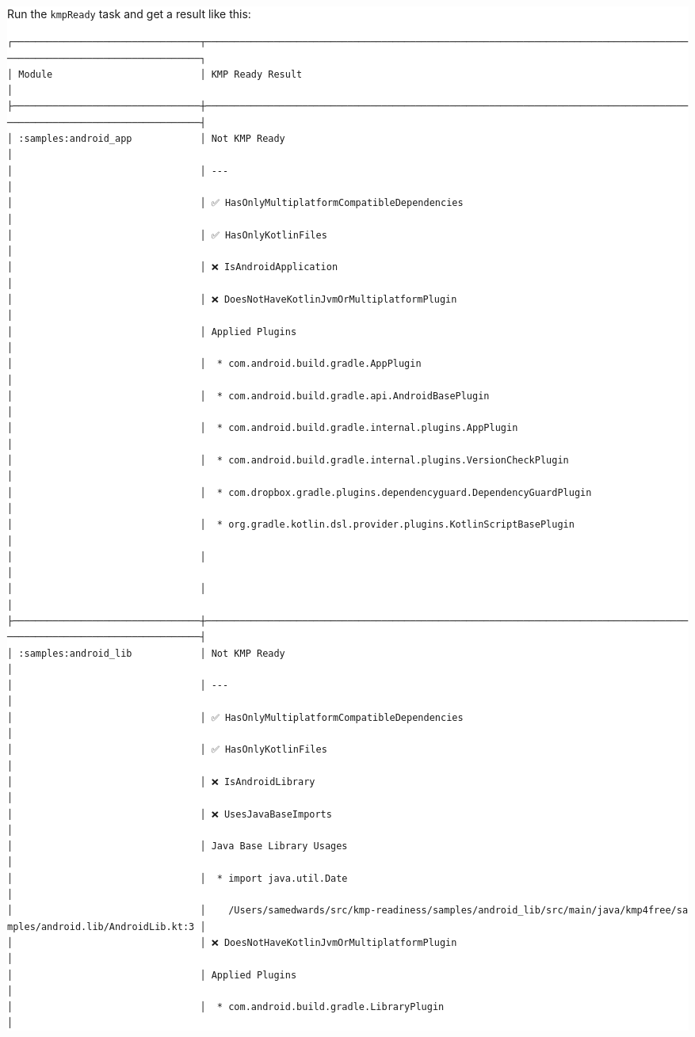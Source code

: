 Run the `kmpReady` task and get a result like this:
```
┌─────────────────────────────────┬───────────────────────────────────────────────────────────────────────────────────────────────────────────────────────┐
│ Module                          │ KMP Ready Result                                                                                                      │
├─────────────────────────────────┼───────────────────────────────────────────────────────────────────────────────────────────────────────────────────────┤
│ :samples:android_app            │ Not KMP Ready                                                                                                         │
│                                 │ ---                                                                                                                   │
│                                 │ ✅ HasOnlyMultiplatformCompatibleDependencies                                                                          │
│                                 │ ✅ HasOnlyKotlinFiles                                                                                                  │
│                                 │ ❌ IsAndroidApplication                                                                                                │
│                                 │ ❌ DoesNotHaveKotlinJvmOrMultiplatformPlugin                                                                           │
│                                 │ Applied Plugins                                                                                                       │
│                                 │  * com.android.build.gradle.AppPlugin                                                                                 │
│                                 │  * com.android.build.gradle.api.AndroidBasePlugin                                                                     │
│                                 │  * com.android.build.gradle.internal.plugins.AppPlugin                                                                │
│                                 │  * com.android.build.gradle.internal.plugins.VersionCheckPlugin                                                       │
│                                 │  * com.dropbox.gradle.plugins.dependencyguard.DependencyGuardPlugin                                                   │
│                                 │  * org.gradle.kotlin.dsl.provider.plugins.KotlinScriptBasePlugin                                                      │
│                                 │                                                                                                                       │
│                                 │                                                                                                                       │
├─────────────────────────────────┼───────────────────────────────────────────────────────────────────────────────────────────────────────────────────────┤
│ :samples:android_lib            │ Not KMP Ready                                                                                                         │
│                                 │ ---                                                                                                                   │
│                                 │ ✅ HasOnlyMultiplatformCompatibleDependencies                                                                          │
│                                 │ ✅ HasOnlyKotlinFiles                                                                                                  │
│                                 │ ❌ IsAndroidLibrary                                                                                                    │
│                                 │ ❌ UsesJavaBaseImports                                                                                                 │
│                                 │ Java Base Library Usages                                                                                              │
│                                 │  * import java.util.Date                                                                                              │
│                                 │    /Users/samedwards/src/kmp-readiness/samples/android_lib/src/main/java/kmp4free/samples/android.lib/AndroidLib.kt:3 │
│                                 │ ❌ DoesNotHaveKotlinJvmOrMultiplatformPlugin                                                                           │
│                                 │ Applied Plugins                                                                                                       │
│                                 │  * com.android.build.gradle.LibraryPlugin                                                                             │
```